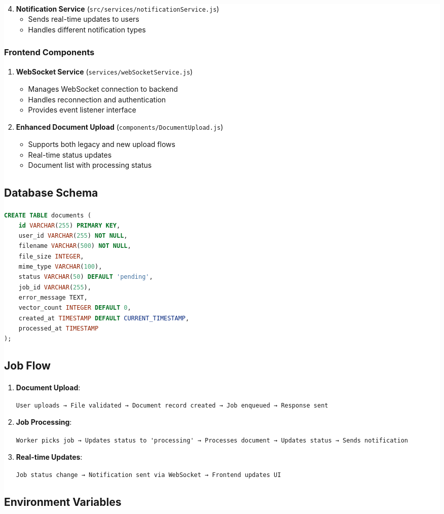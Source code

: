 4. **Notification Service** (`src/services/notificationService.js`)
   - Sends real-time updates to users
   - Handles different notification types

### Frontend Components

1. **WebSocket Service** (`services/webSocketService.js`)
   - Manages WebSocket connection to backend
   - Handles reconnection and authentication
   - Provides event listener interface

2. **Enhanced Document Upload** (`components/DocumentUpload.js`)
   - Supports both legacy and new upload flows
   - Real-time status updates
   - Document list with processing status

## Database Schema

```sql
CREATE TABLE documents (
    id VARCHAR(255) PRIMARY KEY,
    user_id VARCHAR(255) NOT NULL,
    filename VARCHAR(500) NOT NULL,
    file_size INTEGER,
    mime_type VARCHAR(100),
    status VARCHAR(50) DEFAULT 'pending',
    job_id VARCHAR(255),
    error_message TEXT,
    vector_count INTEGER DEFAULT 0,
    created_at TIMESTAMP DEFAULT CURRENT_TIMESTAMP,
    processed_at TIMESTAMP
);
```

## Job Flow

1. **Document Upload**:
   ```
   User uploads → File validated → Document record created → Job enqueued → Response sent
   ```

2. **Job Processing**:
   ```
   Worker picks job → Updates status to 'processing' → Processes document → Updates status → Sends notification
   ```

3. **Real-time Updates**:
   ```
   Job status change → Notification sent via WebSocket → Frontend updates UI
   ```

## Environment Variables
